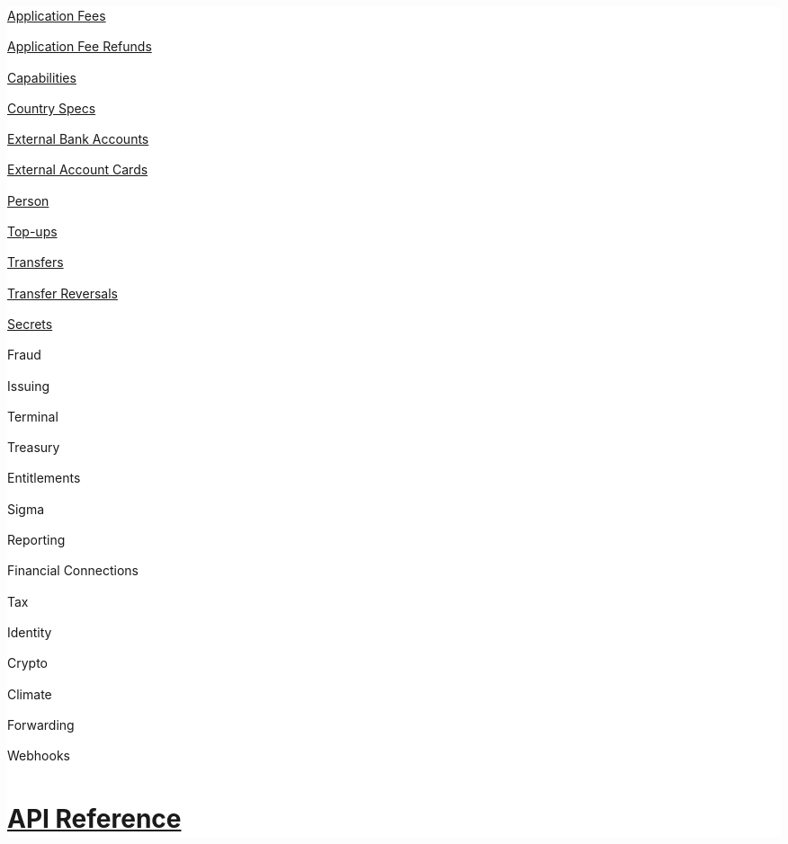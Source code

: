 [Application Fees](https://docs.stripe.com/api/application_fees "When you collect a transaction fee on top of a charge made for your user (using Connect), an Appl...")

[Application Fee Refunds](https://docs.stripe.com/api/fee_refunds "Application Fee Refund objects allow you to refund an application fee that has previously been cr...")

[Capabilities](https://docs.stripe.com/api/capabilities "This is an object representing a capability for a Stripe account.")

[Country Specs](https://docs.stripe.com/api/country_specs "Stripe needs to collect certain pieces of information about each account created.")

[External Bank Accounts](https://docs.stripe.com/api/external_accounts "External bank accounts are financial accounts associated with a Stripe platform's connected accou...")

[External Account Cards](https://docs.stripe.com/api/external_account_cards "External account cards are debit cards associated with a Stripe platform's connected accounts for...")

[Person](https://docs.stripe.com/api/persons "This is an object representing a person associated with a Stripe account.")

[Top-ups](https://docs.stripe.com/api/topups "To top up your Stripe balance, you create a top-up object.")

[Transfers](https://docs.stripe.com/api/transfers "A Transfer object is created when you move funds between Stripe accounts as part of Connect.")

[Transfer Reversals](https://docs.stripe.com/api/transfer_reversals "Stripe Connect platforms can reverse transfers made to a connected account, either entirely or pa...")

[Secrets](https://docs.stripe.com/api/secret_management "Secret Store is an API that allows Stripe Apps developers to securely persist secrets for use by ...")

Fraud

Issuing

Terminal

Treasury

Entitlements

Sigma

Reporting

Financial Connections

Tax

Identity

Crypto

Climate

Forwarding

Webhooks

# [API Reference](https://docs.stripe.com/api)
